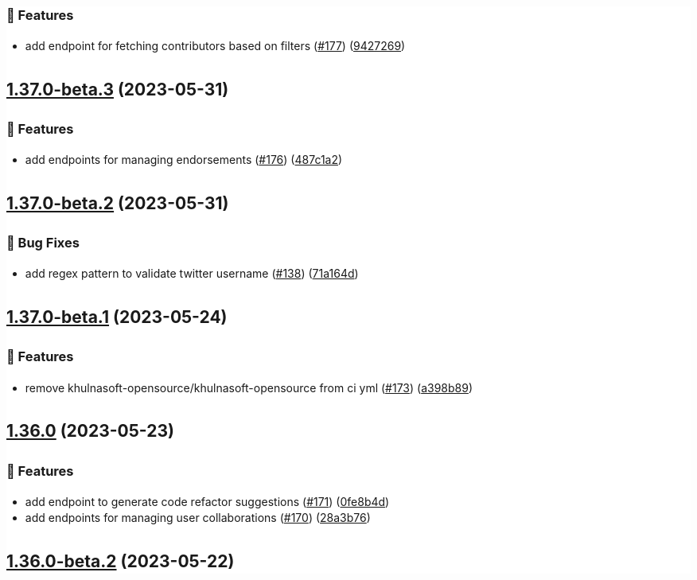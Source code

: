 ### 🍕 Features

- add endpoint for fetching contributors based on filters ([#177](https://github.com/khulnasoft-opensource/api.khulnasoft.com/issues/177)) ([9427269](https://github.com/khulnasoft-opensource/api.khulnasoft.com/commit/9427269266474f091995e64ee3e8c509947bd885))

## [1.37.0-beta.3](https://github.com/khulnasoft-opensource/api.khulnasoft.com/compare/v1.37.0-beta.2...v1.37.0-beta.3) (2023-05-31)

### 🍕 Features

- add endpoints for managing endorsements ([#176](https://github.com/khulnasoft-opensource/api.khulnasoft.com/issues/176)) ([487c1a2](https://github.com/khulnasoft-opensource/api.khulnasoft.com/commit/487c1a2e228d5452713f1e3d58eca5a3b377876e))

## [1.37.0-beta.2](https://github.com/khulnasoft-opensource/api.khulnasoft.com/compare/v1.37.0-beta.1...v1.37.0-beta.2) (2023-05-31)

### 🐛 Bug Fixes

- add regex pattern to validate twitter username ([#138](https://github.com/khulnasoft-opensource/api.khulnasoft.com/issues/138)) ([71a164d](https://github.com/khulnasoft-opensource/api.khulnasoft.com/commit/71a164d1f246d12740440b7ab9d9441a1ed53de9))

## [1.37.0-beta.1](https://github.com/khulnasoft-opensource/api.khulnasoft.com/compare/v1.36.0...v1.37.0-beta.1) (2023-05-24)

### 🍕 Features

- remove khulnasoft-opensource/khulnasoft-opensource from ci yml ([#173](https://github.com/khulnasoft-opensource/api.khulnasoft.com/issues/173)) ([a398b89](https://github.com/khulnasoft-opensource/api.khulnasoft.com/commit/a398b89c207cadecba9e4da6aba4773bda9606a7))

## [1.36.0](https://github.com/khulnasoft-opensource/api.khulnasoft.com/compare/v1.35.0...v1.36.0) (2023-05-23)

### 🍕 Features

- add endpoint to generate code refactor suggestions ([#171](https://github.com/khulnasoft-opensource/api.khulnasoft.com/issues/171)) ([0fe8b4d](https://github.com/khulnasoft-opensource/api.khulnasoft.com/commit/0fe8b4da23044d9858d6e468e8c03f4a0110a648))
- add endpoints for managing user collaborations ([#170](https://github.com/khulnasoft-opensource/api.khulnasoft.com/issues/170)) ([28a3b76](https://github.com/khulnasoft-opensource/api.khulnasoft.com/commit/28a3b76470983f839116ab4ed618a8c024d780d8))

## [1.36.0-beta.2](https://github.com/khulnasoft-opensource/api.khulnasoft.com/compare/v1.36.0-beta.1...v1.36.0-beta.2) (2023-05-22)
